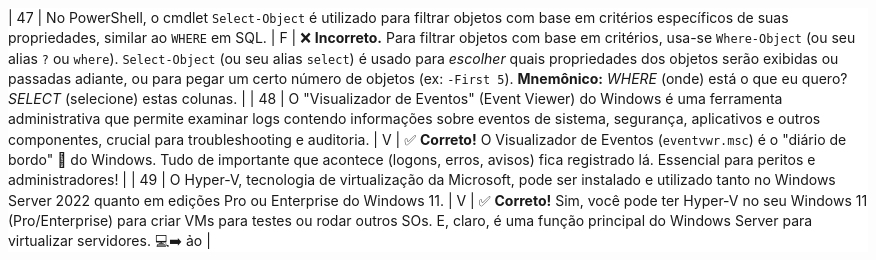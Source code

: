 | 47  | No PowerShell, o cmdlet `Select-Object` é utilizado para filtrar objetos com base em critérios específicos de suas propriedades, similar ao `WHERE` em SQL.                                                                                                                                                                                                                                                                                                                                                                                            | F        | ❌ **Incorreto.** Para filtrar objetos com base em critérios, usa-se `Where-Object` (ou seu alias `?` ou `where`). `Select-Object` (ou seu alias `select`) é usado para *escolher* quais propriedades dos objetos serão exibidas ou passadas adiante, ou para pegar um certo número de objetos (ex: `-First 5`). **Mnemônico:** *WHERE* (onde) está o que eu quero? *SELECT* (selecione) estas colunas.                                                                                                                                                                                                                                                                                                                                                                                                                                                                                                                                                                                         |
| 48  | O "Visualizador de Eventos" (Event Viewer) do Windows é uma ferramenta administrativa que permite examinar logs contendo informações sobre eventos de sistema, segurança, aplicativos e outros componentes, crucial para troubleshooting e auditoria.                                                                                                                                                                                                                                                                                                  | V        | ✅ **Correto!** O Visualizador de Eventos (`eventvwr.msc`) é o "diário de bordo" 📔 do Windows. Tudo de importante que acontece (logons, erros, avisos) fica registrado lá. Essencial para peritos e administradores!                                                                                                                                                                                                                                                                                                                                                                                                                                                                                                                                                                                                                                                                                                                                                                           |
| 49  | O Hyper-V, tecnologia de virtualização da Microsoft, pode ser instalado e utilizado tanto no Windows Server 2022 quanto em edições Pro ou Enterprise do Windows 11.                                                                                                                                                                                                                                                                                                                                                                                    | V        | ✅ **Correto!** Sim, você pode ter Hyper-V no seu Windows 11 (Pro/Enterprise) para criar VMs para testes ou rodar outros SOs. E, claro, é uma função principal do Windows Server para virtualizar servidores. 💻➡️ ảo                                                                                                                                                                                                                                                                                                                                                                                                                                                                                                                                                                                                                                                                                                                                                                           |